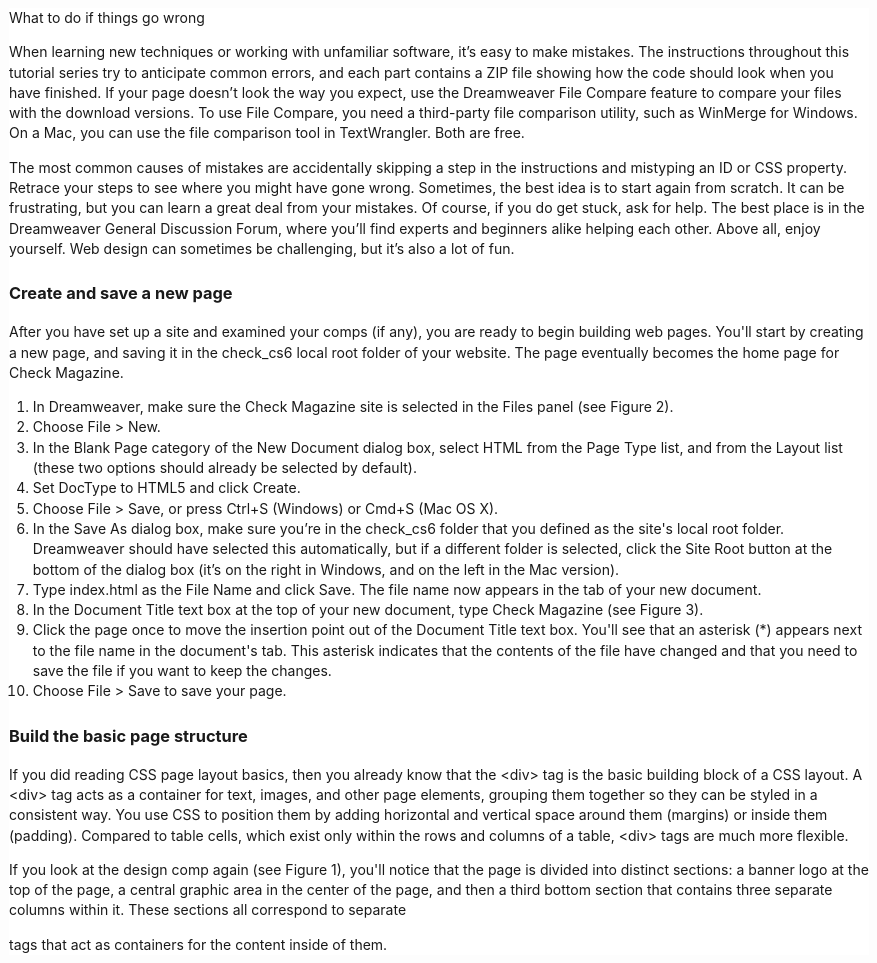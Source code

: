What to do if things go wrong

When learning new techniques or working with unfamiliar software, it’s easy to make mistakes. The instructions throughout this tutorial series try to anticipate common errors, and each part contains a ZIP file showing how the code should look when you have finished. If your page doesn’t look the way you expect, use the Dreamweaver File Compare feature to compare your files with the download versions. To use File Compare, you need a third-party file comparison utility, such as WinMerge for Windows. On a Mac, you can use the file comparison tool in TextWrangler. Both are free.

The most common causes of mistakes are accidentally skipping a step in the instructions and mistyping an ID or CSS property. Retrace your steps to see where you might have gone wrong. Sometimes, the best idea is to start again from scratch. It can be frustrating, but you can learn a great deal from your mistakes.
Of course, if you do get stuck, ask for help. The best place is in the Dreamweaver General Discussion Forum, where you’ll find experts and beginners alike helping each other.
Above all, enjoy yourself. Web design can sometimes be challenging, but it’s also a lot of fun.

### Create and save a new page

After you have set up a site and examined your comps (if any), you are ready to begin building web pages. You'll start by creating a new page, and saving it in the check_cs6 local root folder of your website. The page eventually becomes the home page for Check Magazine.

1. In Dreamweaver, make sure the Check Magazine site is selected in the Files panel (see Figure 2).
2. Choose File > New.
3. In the Blank Page category of the New Document dialog box, select HTML from the Page Type list, and <none> from the Layout list (these two options should already be selected by default).
4. Set DocType to HTML5 and click Create.
5. Choose File > Save, or press Ctrl+S (Windows) or Cmd+S (Mac OS X).
6. In the Save As dialog box, make sure you’re in the check_cs6 folder that you defined as the site's local root folder. Dreamweaver should have selected this automatically, but if a different folder is selected, click the Site Root button at the bottom of the dialog box (it’s on the right in Windows, and on the left in the Mac version).
7. Type index.html as the File Name and click Save. The file name now appears in the tab of your new document.
8. In the Document Title text box at the top of your new document, type Check Magazine (see Figure 3).
9. Click the page once to move the insertion point out of the Document Title text box. You'll see that an asterisk (*) appears next to the file name in the document's tab. This asterisk indicates that the contents of the file have changed and that you need to save the file if you want to keep the changes.
10. Choose File > Save to save your page.

### Build the basic page structure

If you did reading CSS page layout basics, then you already know that the &lt;div&gt; tag is the basic building block of a CSS layout. A &lt;div&gt; tag acts as a container for text, images, and other page elements, grouping them together so they can be styled in a consistent way. You use CSS to position them by adding horizontal and vertical space around them (margins) or inside them (padding). Compared to table cells, which exist only within the rows and columns of a table, &lt;div&gt; tags are much more flexible.

If you look at the design comp again (see Figure 1), you'll notice that the page is divided into distinct sections: a banner logo at the top of the page, a central graphic area in the center of the page, and then a third bottom section that contains three separate columns within it. These sections all correspond to separate <div> tags that act as containers for the content inside of them.
